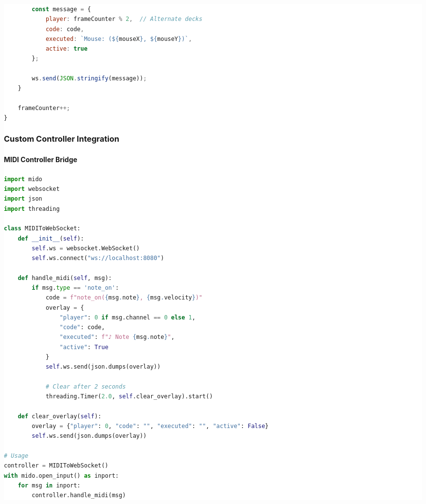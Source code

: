 ```javascript
        const message = {
            player: frameCounter % 2,  // Alternate decks
            code: code,
            executed: `Mouse: (${mouseX}, ${mouseY})`,
            active: true
        };
        
        ws.send(JSON.stringify(message));
    }
    
    frameCounter++;
}
```

### Custom Controller Integration

#### MIDI Controller Bridge
```python
import mido
import websocket
import json
import threading

class MIDIToWebSocket:
    def __init__(self):
        self.ws = websocket.WebSocket()
        self.ws.connect("ws://localhost:8080")
        
    def handle_midi(self, msg):
        if msg.type == 'note_on':
            code = f"note_on({msg.note}, {msg.velocity})"
            overlay = {
                "player": 0 if msg.channel == 0 else 1,
                "code": code,
                "executed": f"♪ Note {msg.note}",
                "active": True
            }
            self.ws.send(json.dumps(overlay))
            
            # Clear after 2 seconds
            threading.Timer(2.0, self.clear_overlay).start()
            
    def clear_overlay(self):
        overlay = {"player": 0, "code": "", "executed": "", "active": False}
        self.ws.send(json.dumps(overlay))

# Usage
controller = MIDIToWebSocket()
with mido.open_input() as inport:
    for msg in inport:
        controller.handle_midi(msg)
```
